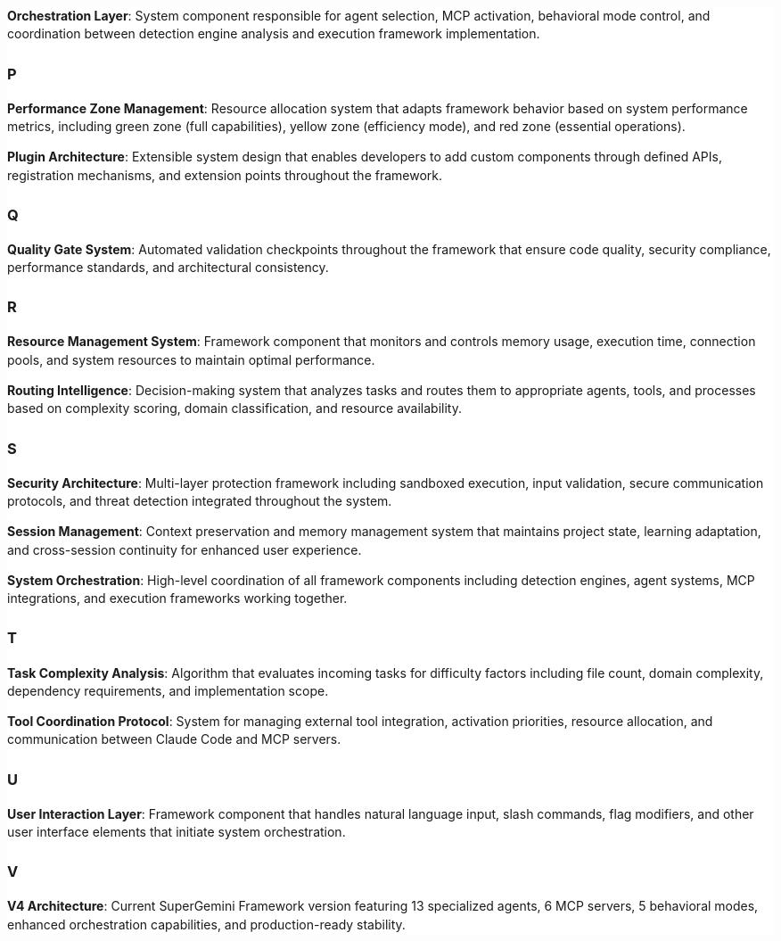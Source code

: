 **Orchestration Layer**: System component responsible for agent selection, MCP activation, behavioral mode control, and coordination between detection engine analysis and execution framework implementation.

### P

**Performance Zone Management**: Resource allocation system that adapts framework behavior based on system performance metrics, including green zone (full capabilities), yellow zone (efficiency mode), and red zone (essential operations).

**Plugin Architecture**: Extensible system design that enables developers to add custom components through defined APIs, registration mechanisms, and extension points throughout the framework.

### Q

**Quality Gate System**: Automated validation checkpoints throughout the framework that ensure code quality, security compliance, performance standards, and architectural consistency.

### R

**Resource Management System**: Framework component that monitors and controls memory usage, execution time, connection pools, and system resources to maintain optimal performance.

**Routing Intelligence**: Decision-making system that analyzes tasks and routes them to appropriate agents, tools, and processes based on complexity scoring, domain classification, and resource availability.

### S

**Security Architecture**: Multi-layer protection framework including sandboxed execution, input validation, secure communication protocols, and threat detection integrated throughout the system.

**Session Management**: Context preservation and memory management system that maintains project state, learning adaptation, and cross-session continuity for enhanced user experience.

**System Orchestration**: High-level coordination of all framework components including detection engines, agent systems, MCP integrations, and execution frameworks working together.

### T

**Task Complexity Analysis**: Algorithm that evaluates incoming tasks for difficulty factors including file count, domain complexity, dependency requirements, and implementation scope.

**Tool Coordination Protocol**: System for managing external tool integration, activation priorities, resource allocation, and communication between Claude Code and MCP servers.

### U

**User Interaction Layer**: Framework component that handles natural language input, slash commands, flag modifiers, and other user interface elements that initiate system orchestration.

### V

**V4 Architecture**: Current SuperGemini Framework version featuring 13 specialized agents, 6 MCP servers, 5 behavioral modes, enhanced orchestration capabilities, and production-ready stability.
